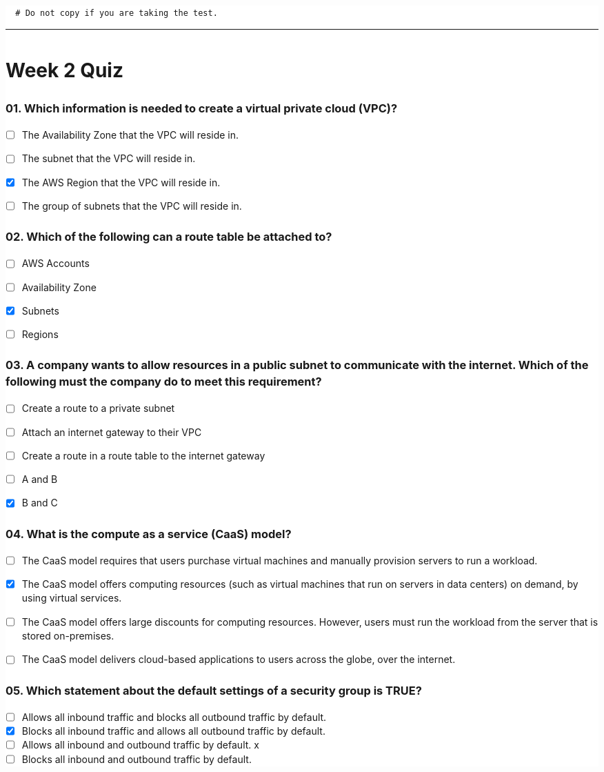 ```
  # Do not copy if you are taking the test.
```
--- 

# Week 2 Quiz



### 01. Which information is needed to create a virtual private cloud (VPC)?

- [ ] The Availability Zone that the VPC will reside in.
- [ ] The subnet that the VPC will reside in.
- [x] The AWS Region that the VPC will reside in.
- [ ] The group of subnets that the VPC will reside in.


### 02. Which of the following can a route table be attached to?

- [ ] AWS Accounts
- [ ] Availability Zone  
- [x] Subnets
- [ ] Regions


### 03. A company wants to allow resources in a public subnet to communicate with the internet. Which of the following must the company do to meet this requirement?

- [ ] Create a route to a private subnet
- [ ] Attach an internet gateway to their VPC
- [ ] Create a route in a route table to the internet gateway
- [ ] A and B
- [x] B and C


### 04. What is the compute as a service (CaaS) model?

- [ ] The CaaS model requires that users purchase virtual machines and manually provision servers to run a workload.
- [x] The CaaS model offers computing resources (such as virtual machines that run on servers in data centers) on demand, by using virtual services.
- [ ] The CaaS model offers large discounts for computing resources. However, users must run the workload from the server that is stored on-premises.
- [ ] The CaaS model delivers cloud-based applications to users across the globe, over the internet.


### 05. Which statement about the default settings of a security group is TRUE?

- [ ] Allows all inbound traffic and blocks all outbound traffic by default.
- [x] Blocks all inbound traffic and allows all outbound traffic by default.
- [ ] Allows all inbound and outbound traffic by default. x
- [ ] Blocks all inbound and outbound traffic by default.
